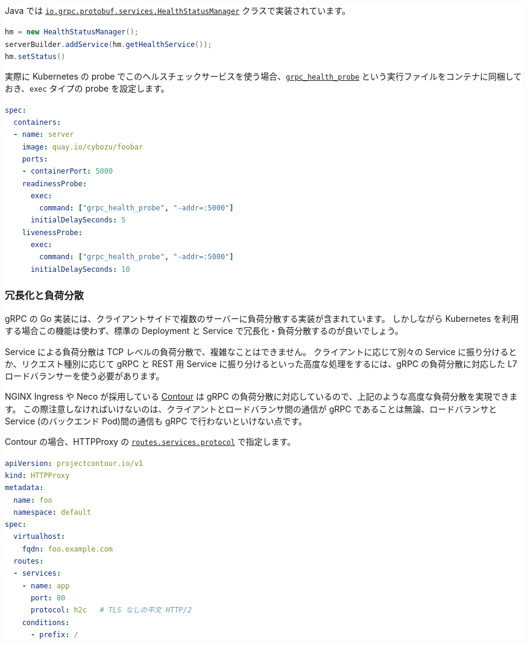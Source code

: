 Java では [`io.grpc.protobuf.services.HealthStatusManager`](https://grpc.github.io/grpc-java/javadoc/io/grpc/protobuf/services/HealthStatusManager.html) クラスで実装されています。

```java
hm = new HealthStatusManager();
serverBuilder.addService(hm.getHealthService());
hm.setStatus()
```

実際に Kubernetes の probe でこのヘルスチェックサービスを使う場合、[`grpc_health_probe`][grpc-health-probe] という実行ファイルをコンテナに同梱しておき、`exec` タイプの probe を設定します。

```yaml
spec:
  containers:
  - name: server
    image: quay.io/cybozu/foobar
    ports:
    - containerPort: 5000
    readinessProbe:
      exec:
        command: ["grpc_health_probe", "-addr=:5000"]
      initialDelaySeconds: 5
    livenessProbe:
      exec:
        command: ["grpc_health_probe", "-addr=:5000"]
      initialDelaySeconds: 10
```

### 冗長化と負荷分散

gRPC の Go 実装には、クライアントサイドで複数のサーバーに負荷分散する実装が含まれています。
しかしながら Kubernetes を利用する場合この機能は使わず、標準の Deployment と Service で冗長化・負荷分散するのが良いでしょう。

Service による負荷分散は TCP レベルの負荷分散で、複雑なことはできません。
クライアントに応じて別々の Service に振り分けるとか、リクエスト種別に応じて gRPC と REST 用 Service に振り分けるといった高度な処理をするには、gRPC の負荷分散に対応した L7 ロードバランサーを使う必要があります。

NGINX Ingress や Neco が採用している [Contour][] は gRPC の負荷分散に対応しているので、上記のような高度な負荷分散を実現できます。
この際注意しなければいけないのは、クライアントとロードバランサ間の通信が gRPC であることは無論、ロードバランサと Service (のバックエンド Pod)間の通信も gRPC で行わないといけない点です。

Contour の場合、HTTPProxy の [`routes.services.protocol`](https://projectcontour.io/docs/main/config/api/#projectcontour.io/v1.Service) で指定します。

```yaml
apiVersion: projectcontour.io/v1
kind: HTTPProxy
metadata:
  name: foo
  namespace: default
spec:
  virtualhost:
    fqdn: foo.example.com
  routes:
  - services:
    - name: app
      port: 80
      protocol: h2c   # TLS なしの平文 HTTP/2
    conditions:
      - prefix: /
```


[grpc.io]: https://grpc.io/
[grpc.github.io]: https://grpc.github.io/grpc/core/pages.html
[http2]: https://grpc.github.io/grpc/core/md_doc__p_r_o_t_o_c_o_l-_h_t_t_p2.html
[health]: https://grpc.github.io/grpc/core/md_doc_health-checking.html
[course]: https://dev.to/techschoolguru/the-complete-grpc-course-protobuf-go-java-2af6
[developers.google.com/protocol-buffers]: https://developers.google.com/protocol-buffers/
[book]: https://www.amazon.co.jp/dp/B0845YMM37
[secure]: https://static.sched.com/hosted_files/kccncna19/f9/luis-pabon-securing-your-gRPC-service.pdf
[IDL]: https://en.wikipedia.org/wiki/Interface_description_language
[OpenAPI]: https://en.wikipedia.org/wiki/OpenAPI_Specification
[GraphQL]: https://graphql.org/
[graphql-stream]: https://graphql.org/blog/2020-12-08-improving-latency-with-defer-and-stream-directives
[graphql-binary]: https://github.com/graphql/graphql-spec/issues/432
[proto3]: https://developers.google.com/protocol-buffers/docs/reference/proto3-spec
[protoc-gen-doc]: https://github.com/pseudomuto/protoc-gen-doc
[TLS]: https://en.wikipedia.org/wiki/Transport_Layer_Security
[grpc-health-probe]: https://github.com/grpc-ecosystem/grpc-health-probe
[well-known]: https://developers.google.com/protocol-buffers/docs/reference/google.protobuf
[Contour]: https://projectcontour.io/